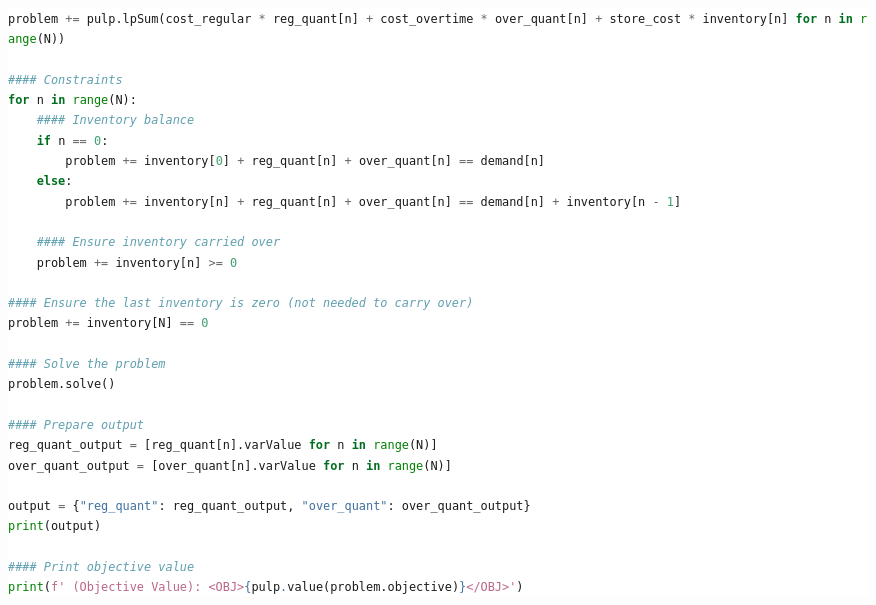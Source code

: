 ```python
problem += pulp.lpSum(cost_regular * reg_quant[n] + cost_overtime * over_quant[n] + store_cost * inventory[n] for n in range(N))

#### Constraints
for n in range(N):
    #### Inventory balance
    if n == 0:
        problem += inventory[0] + reg_quant[n] + over_quant[n] == demand[n]
    else:
        problem += inventory[n] + reg_quant[n] + over_quant[n] == demand[n] + inventory[n - 1]
    
    #### Ensure inventory carried over
    problem += inventory[n] >= 0

#### Ensure the last inventory is zero (not needed to carry over)
problem += inventory[N] == 0

#### Solve the problem
problem.solve()

#### Prepare output
reg_quant_output = [reg_quant[n].varValue for n in range(N)]
over_quant_output = [over_quant[n].varValue for n in range(N)]

output = {"reg_quant": reg_quant_output, "over_quant": over_quant_output}
print(output)

#### Print objective value
print(f' (Objective Value): <OBJ>{pulp.value(problem.objective)}</OBJ>')
```

